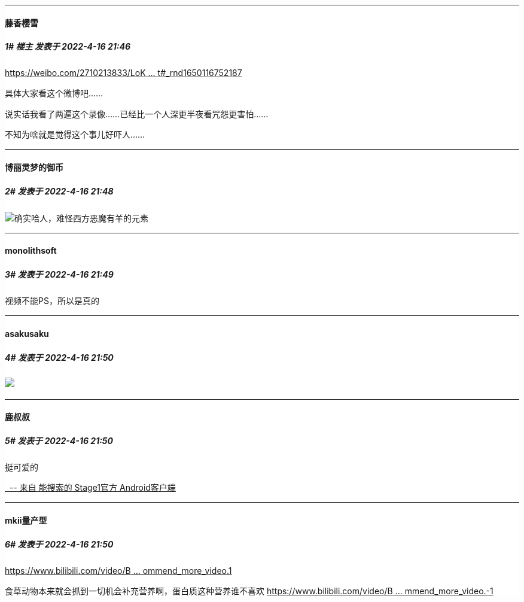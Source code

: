 

*****

####  藤香樱雪  
##### 1#       楼主       发表于 2022-4-16 21:46

[https://weibo.com/2710213833/LoK ... t#_rnd1650116752187](https://weibo.com/2710213833/LoKcJbB4e?type=comment#_rnd1650116752187)

具体大家看这个微博吧……

说实话我看了两遍这个录像……已经比一个人深更半夜看咒怨更害怕……

不知为啥就是觉得这个事儿好吓人……

*****

####  博丽灵梦的御币  
##### 2#       发表于 2022-4-16 21:48

<img src="https://static.saraba1st.com/image/smiley/face2017/125.png" referrerpolicy="no-referrer">确实哈人，难怪西方恶魔有羊的元素

*****

####  monolithsoft  
##### 3#       发表于 2022-4-16 21:49

视频不能PS，所以是真的

*****

####  asakusaku  
##### 4#       发表于 2022-4-16 21:50

<img src="http://wx2.sinaimg.cn/mw2000/7fadce63gy1h1btv4hfg9j20qm0qmdq8.jpg" referrerpolicy="no-referrer">

*****

####  鹿叔叔  
##### 5#       发表于 2022-4-16 21:50

挺可爱的

[  -- 来自 能搜索的 Stage1官方 Android客户端](https://www.coolapk.com/apk/140634)

*****

####  mkii量产型  
##### 6#       发表于 2022-4-16 21:50

[https://www.bilibili.com/video/B ... ommend_more_video.1](https://www.bilibili.com/video/BV1cu411U7JF/?spm_id_from=333.788.recommend_more_video.1)

食草动物本来就会抓到一切机会补充营养啊，蛋白质这种营养谁不喜欢
[https://www.bilibili.com/video/B ... mmend_more_video.-1](https://www.bilibili.com/video/BV18J411x7wR/?spm_id_from=333.788.recommend_more_video.-1)
